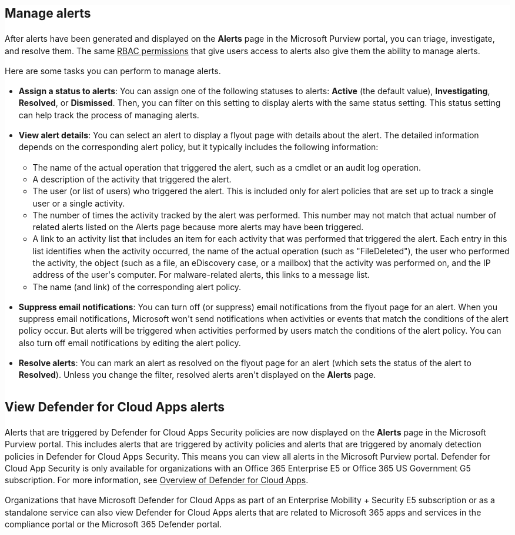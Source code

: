 ## Manage alerts

After alerts have been generated and displayed on the **Alerts** page in the Microsoft Purview portal, you can triage, investigate, and resolve them. The same [RBAC permissions](#rbac-permissions-required-to-view-alerts) that give users access to alerts also give them the ability to manage alerts.

Here are some tasks you can perform to manage alerts.

- **Assign a status to alerts**: You can assign one of the following statuses to alerts: **Active** (the default value), **Investigating**, **Resolved**, or **Dismissed**. Then, you can filter on this setting to display alerts with the same status setting. This status setting can help track the process of managing alerts.

- **View alert details**: You can select an alert to display a flyout page with details about the alert. The detailed information depends on the corresponding alert policy, but it typically includes the following information:

  - The name of the actual operation that triggered the alert, such as a cmdlet or an audit log operation.
  - A description of the activity that triggered the alert.
  - The user (or list of users) who triggered the alert. This is included only for alert policies that are set up to track a single user or a single activity.
  - The number of times the activity tracked by the alert was performed. This number may not match that actual number of related alerts listed on the Alerts page because more alerts may have been triggered.
  - A link to an activity list that includes an item for each activity that was performed that triggered the alert. Each entry in this list identifies when the activity occurred, the name of the actual operation (such as "FileDeleted"), the user who performed the activity, the object (such as a file, an eDiscovery case, or a mailbox) that the activity was performed on, and the IP address of the user's computer. For malware-related alerts, this links to a message list.
  - The name (and link) of the corresponding alert policy.

- **Suppress email notifications**: You can turn off (or suppress) email notifications from the flyout page for an alert. When you suppress email notifications, Microsoft won't send notifications when activities or events that match the conditions of the alert policy occur. But alerts will be triggered when activities performed by users match the conditions of the alert policy. You can also turn off email notifications by editing the alert policy.

- **Resolve alerts**: You can mark an alert as resolved on the flyout page for an alert (which sets the status of the alert to **Resolved**). Unless you change the filter, resolved alerts aren't displayed on the **Alerts** page.

## View Defender for Cloud Apps alerts

Alerts that are triggered by Defender for Cloud Apps Security policies are now displayed on the **Alerts** page in the Microsoft Purview portal. This includes alerts that are triggered by activity policies and alerts that are triggered by anomaly detection policies in Defender for Cloud Apps Security. This means you can view all alerts in the Microsoft Purview portal. Defender for Cloud App Security is only available for organizations with an Office 365 Enterprise E5 or Office 365 US Government G5 subscription. For more information, see [Overview of Defender for Cloud Apps](/cloud-app-security/what-is-cloud-app-security).

Organizations that have Microsoft Defender for Cloud Apps as part of an Enterprise Mobility + Security E5 subscription or as a standalone service can also view Defender for Cloud Apps alerts that are related to Microsoft 365 apps and services in the compliance portal or the Microsoft 365 Defender portal.
